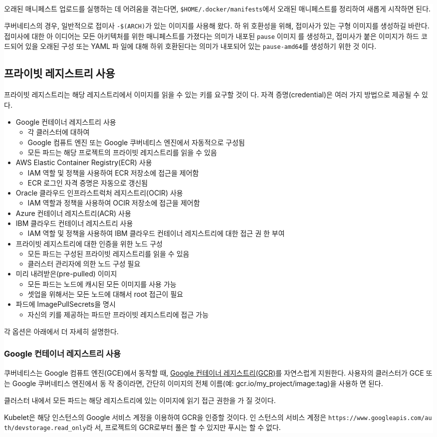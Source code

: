 오래된 매니페스트 업로드를 실행하는 데 어려움을 겪는다면,
`$HOME/.docker/manifests`에서 오래된 매니페스트를 정리하여 새롭게 시작하면 된다.

쿠버네티스의 경우, 일반적으로 접미사 `-$(ARCH)`가 있는 이미지를 사용해 왔다. 하
위 호환성을 위해, 접미사가 있는 구형 이미지를 생성하길 바란다. 접미사에 대한 아
이디어는 모든 아키텍처를 위한 매니페스트를 가졌다는 의미가 내포된 `pause` 이미지
를 생성하고, 접미사가 붙은 이미지가 하드 코드되어 있을 오래된 구성 또는 YAML 파
일에 대해 하위 호환된다는 의미가 내포되어 있는 `pause-amd64`를 생성하기 위한 것
이다.

## 프라이빗 레지스트리 사용

프라이빗 레지스트리는 해당 레지스트리에서 이미지를 읽을 수 있는 키를 요구할 것이
다. 자격 증명(credential)은 여러 가지 방법으로 제공될 수 있다.

- Google 컨테이너 레지스트리 사용
  - 각 클러스터에 대하여
  - Google 컴퓨트 엔진 또는 Google 쿠버네티스 엔진에서 자동적으로 구성됨
  - 모든 파드는 해당 프로젝트의 프라이빗 레지스트리를 읽을 수 있음
- AWS Elastic Container Registry(ECR) 사용
  - IAM 역할 및 정책을 사용하여 ECR 저장소에 접근을 제어함
  - ECR 로그인 자격 증명은 자동으로 갱신됨
- Oracle 클라우드 인프라스트럭처 레지스트리(OCIR) 사용
  - IAM 역할과 정책을 사용하여 OCIR 저장소에 접근을 제어함
- Azure 컨테이너 레지스트리(ACR) 사용
- IBM 클라우드 컨테이너 레지스트리 사용
  - IAM 역할 및 정책을 사용하여 IBM 클라우드 컨테이너 레지스트리에 대한 접근 권
    한 부여
- 프라이빗 레지스트리에 대한 인증을 위한 노드 구성
  - 모든 파드는 구성된 프라이빗 레지스트리를 읽을 수 있음
  - 클러스터 관리자에 의한 노드 구성 필요
- 미리 내려받은(pre-pulled) 이미지
  - 모든 파드는 노드에 캐시된 모든 이미지를 사용 가능
  - 셋업을 위해서는 모든 노드에 대해서 root 접근이 필요
- 파드에 ImagePullSecrets을 명시
  - 자신의 키를 제공하는 파드만 프라이빗 레지스트리에 접근 가능

각 옵션은 아래에서 더 자세히 설명한다.

### Google 컨테이너 레지스트리 사용

쿠버네티스는 Google 컴퓨트 엔진(GCE)에서 동작할 때,
[Google 컨테이너 레지스트리(GCR)](https://cloud.google.com/tools/container-registry/)를
자연스럽게 지원한다. 사용자의 클러스터가 GCE 또는 Google 쿠버네티스 엔진에서 동
작 중이라면, 간단히 이미지의 전체 이름(예: gcr.io/my_project/image:tag)을 사용하
면 된다.

클러스터 내에서 모든 파드는 해당 레지스트리에 있는 이미지에 읽기 접근 권한을 가
질 것이다.

Kubelet은 해당 인스턴스의 Google 서비스 계정을 이용하여 GCR을 인증할 것이다. 인
스턴스의 서비스 계정은 `https://www.googleapis.com/auth/devstorage.read_only`라
서, 프로젝트의 GCR로부터 풀은 할 수 있지만 푸시는 할 수 없다.

